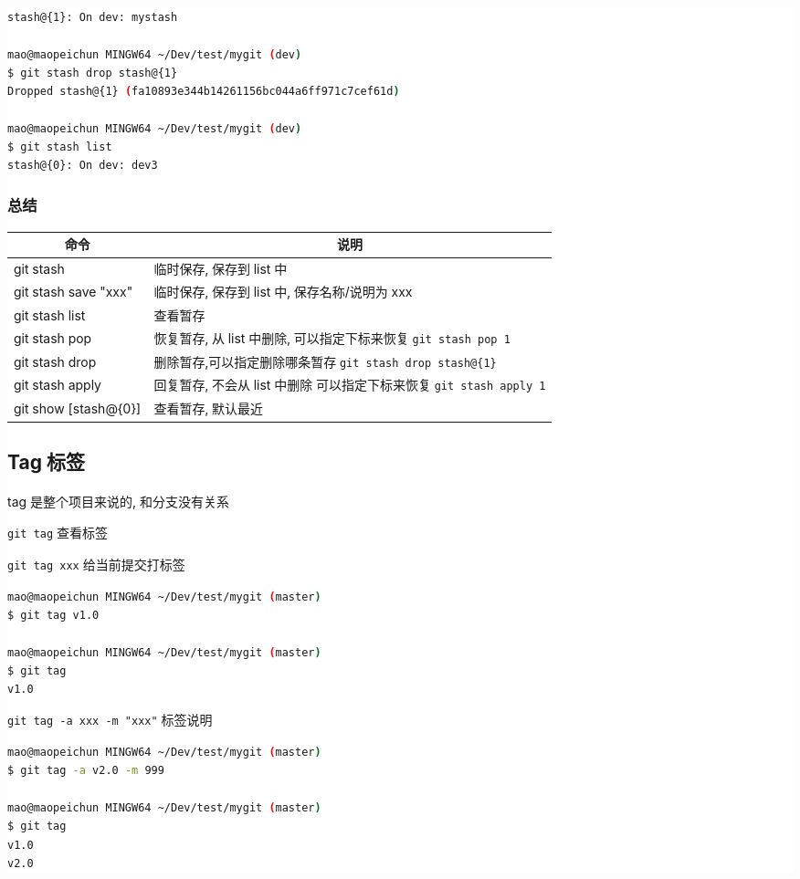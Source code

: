 ```sh
stash@{1}: On dev: mystash

mao@maopeichun MINGW64 ~/Dev/test/mygit (dev)
$ git stash drop stash@{1}
Dropped stash@{1} (fa10893e344b14261156bc044a6ff971c7cef61d)

mao@maopeichun MINGW64 ~/Dev/test/mygit (dev)
$ git stash list
stash@{0}: On dev: dev3

```

### 总结

| 命令                 | 说明                                                                |
| -------------------- | ------------------------------------------------------------------- |
| git stash            | 临时保存, 保存到 list 中                                            |
| git stash save "xxx" | 临时保存, 保存到 list 中, 保存名称/说明为 xxx                       |
| git stash list       | 查看暂存                                                            |
| git stash pop        | 恢复暂存, 从 list 中删除, 可以指定下标来恢复 `git stash pop 1`      |
| git stash drop       | 删除暂存,可以指定删除哪条暂存 `git stash drop stash@{1}`            |
| git stash apply      | 回复暂存, 不会从 list 中删除 可以指定下标来恢复 `git stash apply 1` |
| git show [stash@{0}] | 查看暂存, 默认最近                                                  |

## Tag 标签

tag 是整个项目来说的, 和分支没有关系

`git tag` 查看标签

`git tag xxx` 给当前提交打标签

```sh
mao@maopeichun MINGW64 ~/Dev/test/mygit (master)
$ git tag v1.0

mao@maopeichun MINGW64 ~/Dev/test/mygit (master)
$ git tag
v1.0
```

`git tag -a xxx -m "xxx"` 标签说明

```sh
mao@maopeichun MINGW64 ~/Dev/test/mygit (master)
$ git tag -a v2.0 -m 999

mao@maopeichun MINGW64 ~/Dev/test/mygit (master)
$ git tag
v1.0
v2.0
```
